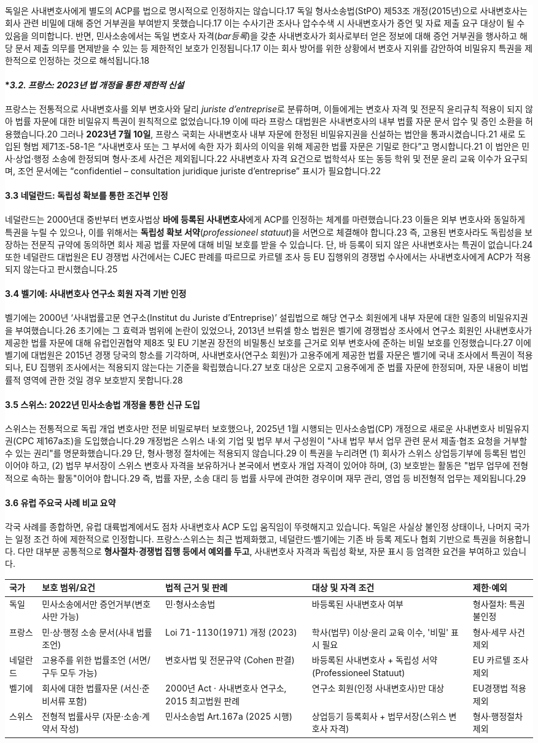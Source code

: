 독일은 사내변호사에게 별도의 ACP를 법으로 명시적으로 인정하지는 않습니다.17 독일 형사소송법(StPO) 제53조 개정(2015년)으로 사내변호사는 회사 관련 비밀에 대해 증언 거부권을 부여받지 못했습니다.17 이는 수사기관 조사나 압수수색 시 사내변호사가 증언 및 자료 제출 요구 대상이 될 수 있음을 의미합니다. 반면, 민사소송에서는 독일 변호사 자격(*bar등록*)을 갖춘 사내변호사가 회사로부터 얻은 정보에 대해 증언 거부권을 행사하고 해당 문서 제출 의무를 면제받을 수 있는 등 제한적인 보호가 인정됩니다.17 이는 회사 방어를 위한 상황에서 변호사 지위를 감안하여 비밀유지 특권을 제한적으로 인정하는 것으로 해석됩니다.18

#### **3.*2. 프랑스: 2023년 법 개정을 통한 제한적 신설**

프랑스는 전통적으로 사내변호사를 외부 변호사와 달리 *juriste d’entreprise*로 분류하며, 이들에게는 변호사 자격 및 전문직 윤리규칙 적용이 되지 않아 법률 자문에 대한 비밀유지 특권이 원칙적으로 없었습니다.19 이에 따라 프랑스 대법원은 사내변호사의 내부 법률 자문 문서 압수 및 증인 소환을 허용했습니다.20 그러나 **2023년 7월 10일**, 프랑스 국회는 사내변호사 내부 자문에 한정된 비밀유지권을 신설하는 법안을 통과시켰습니다.21 새로 도입된 형법 제71조-58-1은 “사내변호사 또는 그 부서에 속한 자가 회사의 이익을 위해 제공한 법률 자문은 기밀로 한다”고 명시합니다.21 이 법안은 민사·상업·행정 소송에 한정되며 형사·조세 사건은 제외됩니다.22 사내변호사 자격 요건으로 법학석사 또는 동등 학위 및 전문 윤리 교육 이수가 요구되며, 조언 문서에는 “confidentiel – consultation juridique juriste d’entreprise” 표시가 필요합니다.22

#### **3.3 네덜란드: 독립성 확보를 통한 조건부 인정**

네덜란드는 2000년대 중반부터 변호사법상 **바에 등록된 사내변호사**에게 ACP를 인정하는 체계를 마련했습니다.23 이들은 외부 변호사와 동일하게 특권을 누릴 수 있으나, 이를 위해서는 **독립성 확보 서약**(*professioneel statuut*)을 서면으로 체결해야 합니다.23 즉, 고용된 변호사라도 독립성을 보장하는 전문직 규약에 동의하면 회사 제공 법률 자문에 대해 비밀 보호를 받을 수 있습니다. 단, 바 등록이 되지 않은 사내변호사는 특권이 없습니다.24 또한 네덜란드 대법원은 EU 경쟁법 사건에서는 CJEC 판례를 따르므로 카르텔 조사 등 EU 집행위의 경쟁법 수사에서는 사내변호사에게 ACP가 적용되지 않는다고 판시했습니다.25

#### **3.4 벨기에: 사내변호사 연구소 회원 자격 기반 인정**

벨기에는 2000년 ‘사내법률고문 연구소(Institut du Juriste d’Entreprise)’ 설립법으로 해당 연구소 회원에게 내부 자문에 대한 일종의 비밀유지권을 부여했습니다.26 초기에는 그 효력과 범위에 논란이 있었으나, 2013년 브뤼셀 항소 법원은 벨기에 경쟁법상 조사에서 연구소 회원인 사내변호사가 제공한 법률 자문에 대해 유럽인권협약 제8조 및 EU 기본권 장전의 비밀통신 보호를 근거로 외부 변호사에 준하는 비밀 보호를 인정했습니다.27 이에 벨기에 대법원은 2015년 경쟁 당국의 항소를 기각하며, 사내변호사(연구소 회원)가 고용주에게 제공한 법률 자문은 벨기에 국내 조사에서 특권이 적용되나, EU 집행위 조사에서는 적용되지 않는다는 기준을 확립했습니다.27 보호 대상은 오로지 고용주에게 준 법률 자문에 한정되며, 자문 내용이 비법률적 영역에 관한 것일 경우 보호받지 못합니다.28

#### **3.5 스위스: 2022년 민사소송법 개정을 통한 신규 도입**

스위스는 전통적으로 독립 개업 변호사만 전문 비밀로부터 보호했으나, 2025년 1월 시행되는 민사소송법(CP) 개정으로 새로운 사내변호사 비밀유지권(CPC 제167a조)을 도입했습니다.29 개정법은 스위스 내·외 기업 및 법무 부서 구성원이 "사내 법무 부서 업무 관련 문서 제출·협조 요청을 거부할 수 있는 권리"를 명문화했습니다.29 단, 형사·행정 절차에는 적용되지 않습니다.29 이 특권을 누리려면 (1) 회사가 스위스 상업등기부에 등록된 법인이어야 하고, (2) 법무 부서장이 스위스 변호사 자격을 보유하거나 본국에서 변호사 개업 자격이 있어야 하며, (3) 보호받는 활동은 "법무 업무에 전형적으로 속하는 활동"이어야 합니다.29 즉, 법률 자문, 소송 대리 등 법률 사무에 관여한 경우이며 재무 관리, 영업 등 비전형적 업무는 제외됩니다.29

#### **3.6 유럽 주요국 사례 비교 요약**

각국 사례를 종합하면, 유럽 대륙법계에서도 점차 사내변호사 ACP 도입 움직임이 뚜렷해지고 있습니다. 독일은 사실상 불인정 상태이나, 나머지 국가는 일정 조건 하에 제한적으로 인정합니다. 프랑스·스위스는 최근 법제화했고, 네덜란드·벨기에는 기존 바 등록 제도나 협회 기반으로 특권을 허용합니다. 다만 대부분 공통적으로 **형사절차·경쟁법 집행 등에서 예외를 두고**, 사내변호사 자격과 독립성 확보, 자문 표시 등 엄격한 요건을 부여하고 있습니다.

| 국가     | 보호 범위/요건                                                                     | 법적 근거 및 판례                                          | 대상 및 자격 조건                                                                | 제한·예외                                           |
| :------- | :--------------------------------------------------------------------------------- | :--------------------------------------------------------- | :------------------------------------------------------------------------------- | :-------------------------------------------------- |
| 독일     | 민사소송에서만 증언거부(변호사만 가능)                                               | 민·형사소송법                                              | 바등록된 사내변호사 여부                                                         | 형사절차: 특권 불인정                               |
| 프랑스   | 민·상·행정 소송 문서(사내 법률조언)                                                | Loi 71-1130(1971) 개정 (2023)                              | 학사(법무) 이상·윤리 교육 이수, '비밀' 표시 필요                                   | 형사·세무 사건 제외                                 |
| 네덜란드 | 고용주를 위한 법률조언 (서면/구두 모두 가능)                                       | 변호사법 및 전문규약 (Cohen 판결)                          | 바등록된 사내변호사 + 독립성 서약(Professioneel Statuut)                       | EU 카르텔 조사 제외                                 |
| 벨기에   | 회사에 대한 법률자문 (서신·준비서류 포함)                                          | 2000년 Act · 사내변호사 연구소, 2015 최고법원 판례          | 연구소 회원(인정 사내변호사)만 대상                                               | EU경쟁법 적용 제외                                  |
| 스위스   | 전형적 법률사무 (자문·소송·계약서 작성)                                            | 민사소송법 Art.167a (2025 시행)                            | 상업등기 등록회사 + 법무서장(스위스 변호사 자격)                                   | 형사·행정절차 제외                                  |
